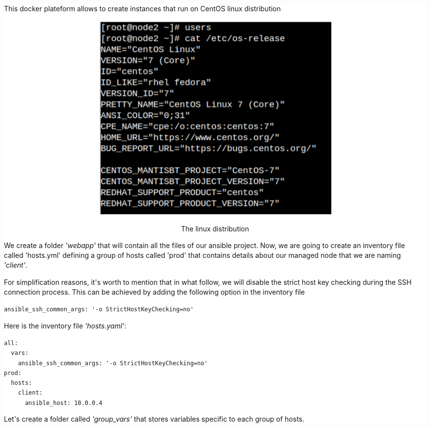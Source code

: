 This docker plateform allows to create instances that run on CentOS linux distribution 

<p align=center>
<img src="figures/linux-distribution.png" alt="The linux distribution" width=55%/>
</p>
<p align=center>The linux distribution</p>

We create a folder _'webapp'_ that will contain all the files of our ansible project.
Now, we are going to create an inventory file called 'hosts.yml' defining a group of hosts called 'prod' that contains details about our managed node that we are naming _'client'_.

For simplification reasons, it's worth to mention that in what follow, we will disable the strict host key checking during the SSH connection process. This can be achieved by adding the following option in the inventory file 
```
ansible_ssh_common_args: '-o StrictHostKeyChecking=no'
```
Here is the inventory file _'hosts.yaml'_:
```
all:
  vars:
    ansible_ssh_common_args: '-o StrictHostKeyChecking=no'
prod:
  hosts:
    client:
      ansible_host: 10.0.0.4
```
Let's create a folder called _'group_vars'_ that stores variables specific to each group of hosts. 